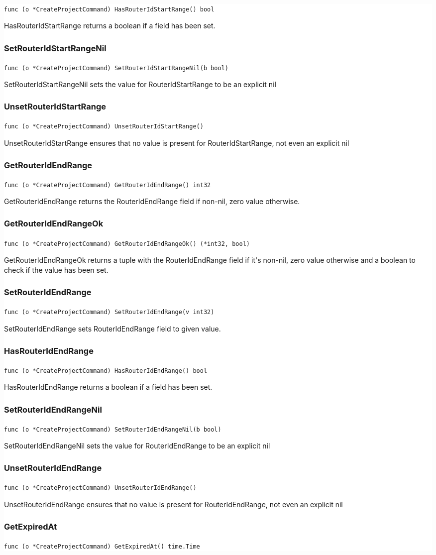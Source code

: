 `func (o *CreateProjectCommand) HasRouterIdStartRange() bool`

HasRouterIdStartRange returns a boolean if a field has been set.

### SetRouterIdStartRangeNil

`func (o *CreateProjectCommand) SetRouterIdStartRangeNil(b bool)`

 SetRouterIdStartRangeNil sets the value for RouterIdStartRange to be an explicit nil

### UnsetRouterIdStartRange
`func (o *CreateProjectCommand) UnsetRouterIdStartRange()`

UnsetRouterIdStartRange ensures that no value is present for RouterIdStartRange, not even an explicit nil
### GetRouterIdEndRange

`func (o *CreateProjectCommand) GetRouterIdEndRange() int32`

GetRouterIdEndRange returns the RouterIdEndRange field if non-nil, zero value otherwise.

### GetRouterIdEndRangeOk

`func (o *CreateProjectCommand) GetRouterIdEndRangeOk() (*int32, bool)`

GetRouterIdEndRangeOk returns a tuple with the RouterIdEndRange field if it's non-nil, zero value otherwise
and a boolean to check if the value has been set.

### SetRouterIdEndRange

`func (o *CreateProjectCommand) SetRouterIdEndRange(v int32)`

SetRouterIdEndRange sets RouterIdEndRange field to given value.

### HasRouterIdEndRange

`func (o *CreateProjectCommand) HasRouterIdEndRange() bool`

HasRouterIdEndRange returns a boolean if a field has been set.

### SetRouterIdEndRangeNil

`func (o *CreateProjectCommand) SetRouterIdEndRangeNil(b bool)`

 SetRouterIdEndRangeNil sets the value for RouterIdEndRange to be an explicit nil

### UnsetRouterIdEndRange
`func (o *CreateProjectCommand) UnsetRouterIdEndRange()`

UnsetRouterIdEndRange ensures that no value is present for RouterIdEndRange, not even an explicit nil
### GetExpiredAt

`func (o *CreateProjectCommand) GetExpiredAt() time.Time`

